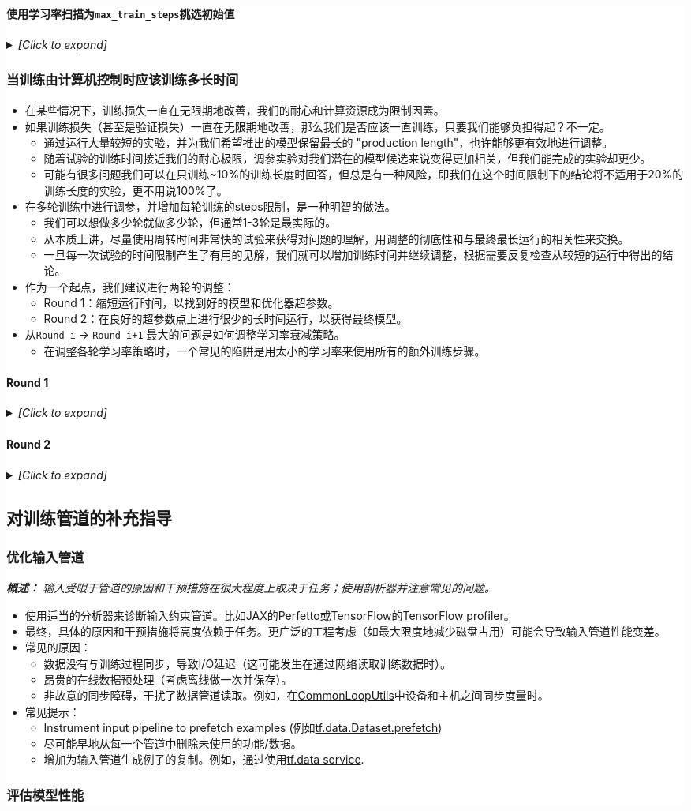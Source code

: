 #### 使用学习率扫描为`max_train_steps`挑选初始值

<details><summary><em>[Click to expand]</em></summary></details>

### 当训练由计算机控制时应该训练多长时间

-   在某些情况下，训练损失一直在无限期地改善，我们的耐心和计算资源成为限制因素。
-   如果训练损失（甚至是验证损失）一直在无限期地改善，那么我们是否应该一直训练，只要我们能够负担得起？不一定。
    -   通过运行大量较短的实验，并为我们希望推出的模型保留最长的 "production length"，也许能够更有效地进行调整。
    -   随着试验的训练时间接近我们的耐心极限，调参实验对我们潜在的模型候选来说变得更加相关，但我们能完成的实验却更少。
    -   可能有很多问题我们可以在只训练~10%的训练长度时回答，但总是有一种风险，即我们在这个时间限制下的结论将不适用于20%的训练长度的实验，更不用说100%了。
-   在多轮训练中进行调参，并增加每轮训练的steps限制，是一种明智的做法。
    -   我们可以想做多少轮就做多少轮，但通常1-3轮是最实际的。
    -   从本质上讲，尽量使用周转时间非常快的试验来获得对问题的理解，用调整的彻底性和与最终最长运行的相关性来交换。
    -   一旦每一次试验的时间限制产生了有用的见解，我们就可以增加训练时间并继续调整，根据需要反复检查从较短的运行中得出的结论。
-   作为一个起点，我们建议进行两轮的调整：
    -   Round 1：缩短运行时间，以找到好的模型和优化器超参数。
    -   Round 2：在良好的超参数点上进行很少的长时间运行，以获得最终模型。
-   从`Round i` &rarr; `Round i+1` 最大的问题是如何调整学习率衰减策略。
    -   在调整各轮学习率策略时，一个常见的陷阱是用太小的学习率来使用所有的额外训练步骤。

#### Round 1

<details><summary><em>[Click to expand]</em></summary></details>

#### Round 2

<details><summary><em>[Click to expand]</em></summary></details>

## 对训练管道的补充指导

### 优化输入管道

***概述：*** *输入受限于管道的原因和干预措施在很大程度上取决于任务；使用剖析器并注意常见的问题。*

-   使用适当的分析器来诊断输入约束管道。比如JAX的[Perfetto](https://jax.readthedocs.io/en/latest/profiling.html)或TensorFlow的[TensorFlow profiler](https://www.tensorflow.org/guide/profiler)。
-   最终，具体的原因和干预措施将高度依赖于任务。更广泛的工程考虑（如最大限度地减少磁盘占用）可能会导致输入管道性能变差。
-   常见的原因：
    -   数据没有与训练过程同步，导致I/O延迟（这可能发生在通过网络读取训练数据时）。
    -   昂贵的在线数据预处理（考虑离线做一次并保存）。
    -   非故意的同步障碍，干扰了数据管道读取。例如，在[CommonLoopUtils](https://github.com/google/CommonLoopUtils/blob/fea2518ada8814a78e1492023fd9f00edb0b0568/clu/metrics.py#L291)中设备和主机之间同步度量时。
-   常见提示：
    -   Instrument input pipeline to prefetch examples (例如[tf.data.Dataset.prefetch](https://www.tensorflow.org/guide/data_performance#prefetching))
    -   尽可能早地从每一个管道中删除未使用的功能/数据。
    -   增加为输入管道生成例子的复制。例如，通过使用[tf.data service](https://www.tensorflow.org/api_docs/python/tf/data/experimental/service).

### 评估模型性能

